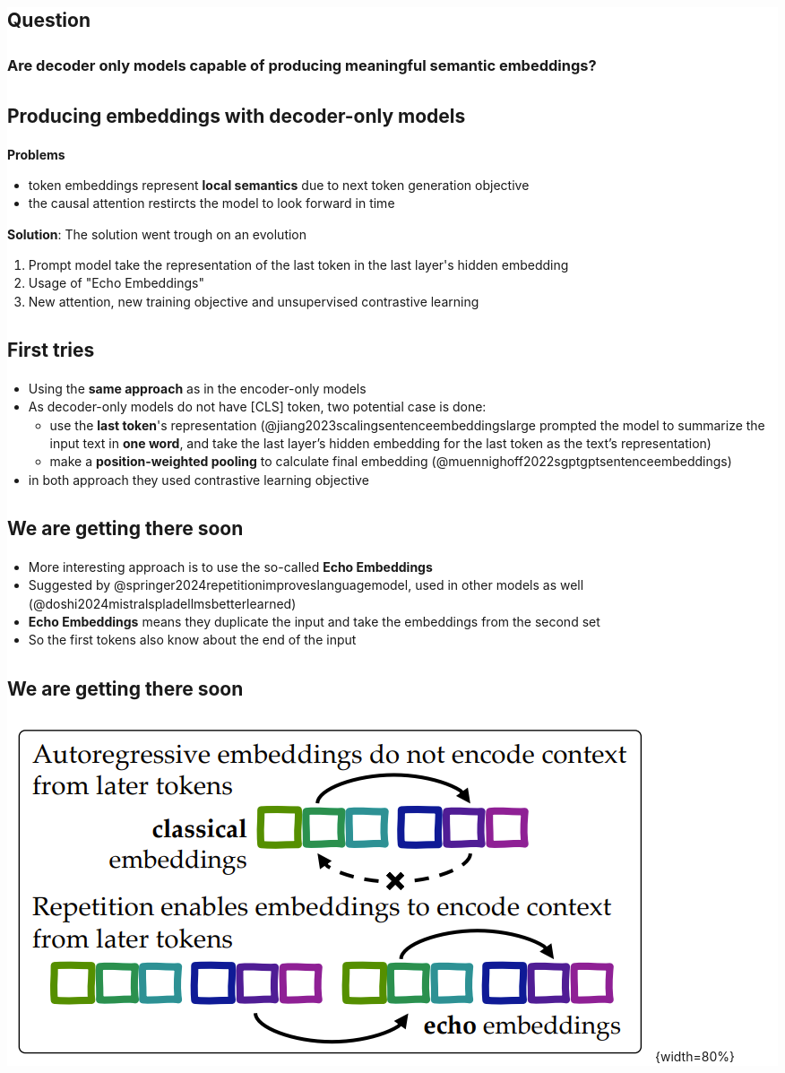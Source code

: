 ## Question


### Are decoder only models capable of producing meaningful semantic embeddings?

## Producing embeddings with decoder-only models

__Problems__

- token embeddings represent __local semantics__ due to next token generation objective
- the causal attention restircts the model to look forward in time

__Solution__: The solution went trough on an evolution

1. Prompt model take the representation of the last token in the last layer's hidden embedding
2. Usage of "Echo Embeddings"
3. New attention, new training objective and unsupervised contrastive learning

## First tries

- Using the __same approach__ as in the encoder-only models
- As decoder-only models do not have [CLS] token, two potential case is done:
  - use the __last token__'s representation (@jiang2023scalingsentenceembeddingslarge prompted the model to summarize the input text in __one word__, and take the last layer’s hidden embedding for the last token as the text’s representation)
  - make a __position-weighted pooling__ to calculate final embedding (@muennighoff2022sgptgptsentenceembeddings)
- in both approach they used contrastive learning objective

## We are getting there soon

- More interesting approach is to use the so-called __Echo Embeddings__
- Suggested by @springer2024repetitionimproveslanguagemodel, used in other models as well (@doshi2024mistralspladellmsbetterlearned)
- __Echo Embeddings__ means they duplicate the input and take the embeddings from the second set
- So the first tokens also know about the end of the input

## We are getting there soon

![Image from @springer2024repetitionimproveslanguagemodel](figures/echo_embeddings.png){width=80%}
